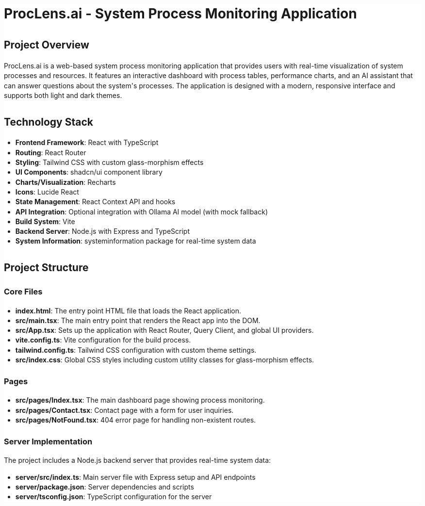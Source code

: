 # ProcLens.ai - System Process Monitoring Application

## Project Overview

ProcLens.ai is a web-based system process monitoring application that provides users with real-time visualization of system processes and resources. It features an interactive dashboard with process tables, performance charts, and an AI assistant that can answer questions about the system's processes. The application is designed with a modern, responsive interface and supports both light and dark themes.

## Technology Stack

- **Frontend Framework**: React with TypeScript
- **Routing**: React Router
- **Styling**: Tailwind CSS with custom glass-morphism effects
- **UI Components**: shadcn/ui component library
- **Charts/Visualization**: Recharts
- **Icons**: Lucide React
- **State Management**: React Context API and hooks
- **API Integration**: Optional integration with Ollama AI model (with mock fallback)
- **Build System**: Vite
- **Backend Server**: Node.js with Express and TypeScript
- **System Information**: systeminformation package for real-time system data

## Project Structure

### Core Files

- **index.html**: The entry point HTML file that loads the React application.
- **src/main.tsx**: The main entry point that renders the React app into the DOM.
- **src/App.tsx**: Sets up the application with React Router, Query Client, and global UI providers.
- **vite.config.ts**: Vite configuration for the build process.
- **tailwind.config.ts**: Tailwind CSS configuration with custom theme settings.
- **src/index.css**: Global CSS styles including custom utility classes for glass-morphism effects.

### Pages

- **src/pages/Index.tsx**: The main dashboard page showing process monitoring.
- **src/pages/Contact.tsx**: Contact page with a form for user inquiries.
- **src/pages/NotFound.tsx**: 404 error page for handling non-existent routes.

### Server Implementation

The project includes a Node.js backend server that provides real-time system data:

- **server/src/index.ts**: Main server file with Express setup and API endpoints
- **server/package.json**: Server dependencies and scripts
- **server/tsconfig.json**: TypeScript configuration for the server
